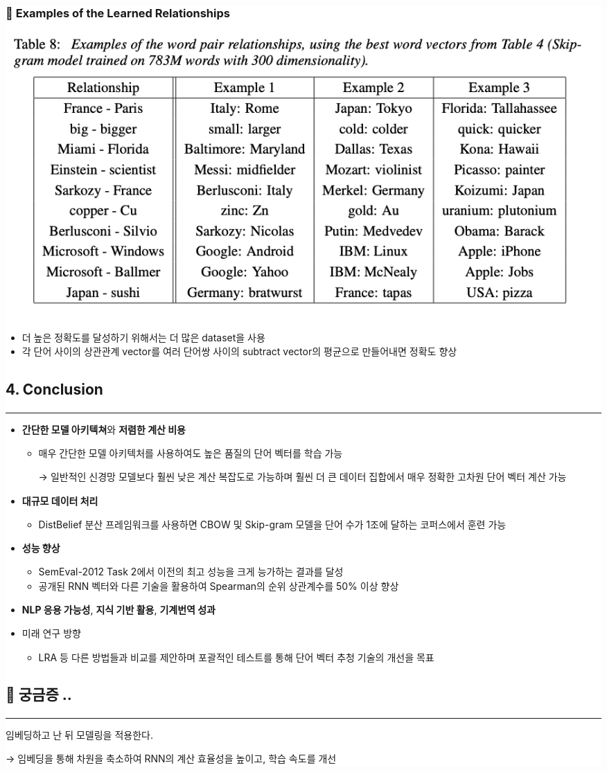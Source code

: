 ### 🔽 **Examples of the Learned Relationships**

![스크린샷 2024-08-04 오전 8.18.56.png](Word2Vec%2046a1367541824327b185350d273b73e5/%25E1%2584%2589%25E1%2585%25B3%25E1%2584%258F%25E1%2585%25B3%25E1%2584%2585%25E1%2585%25B5%25E1%2586%25AB%25E1%2584%2589%25E1%2585%25A3%25E1%2586%25BA_2024-08-04_%25E1%2584%258B%25E1%2585%25A9%25E1%2584%258C%25E1%2585%25A5%25E1%2586%25AB_8.18.56.png)

- 더 높은 정확도를 달성하기 위해서는 더 많은 dataset을 사용
- 각 단어 사이의 상관관계 vector를 여러 단어쌍 사이의 subtract vector의 평균으로 만들어내면 정확도 향상

## 4. Conclusion

---

- **간단한 모델 아키텍쳐**와 **저렴한 계산 비용**
    - 매우 간단한 모델 아키텍처를 사용하여도 높은 품질의 단어 벡터를 학습 가능
        
        → 일반적인 신경망 모델보다 훨씬 낮은 계산 복잡도로 가능하며 훨씬 더 큰 데이터 집합에서 매우 정확한 고차원 단어 벡터 계산 가능
        
- **대규모 데이터 처리**
    - DistBelief 분산 프레임워크를 사용하면 CBOW 및 Skip-gram 모델을 단어 수가 1조에 달하는 코퍼스에서 훈련 가능
- **성능 향상**
    - SemEval-2012 Task 2에서 이전의 최고 성능을 크게 능가하는 결과를 달성
    - 공개된 RNN 벡터와 다른 기술을 활용하여 Spearman의 순위 상관계수를 50% 이상 향상
- **NLP 응용 가능성**, **지식 기반 활용**, **기계번역 성과**
- 미래 연구 방향
    - LRA 등 다른 방법들과 비교를 제안하며 포괄적인 테스트를 통해 단어 벡터 추청 기술의 개선을 목표

## 🔎 궁금증 ..

---

임베딩하고 난 뒤 모델링을 적용한다.

→ 임베딩을 통해 차원을 축소하여 RNN의 계산 효율성을 높이고, 학습 속도를 개선
